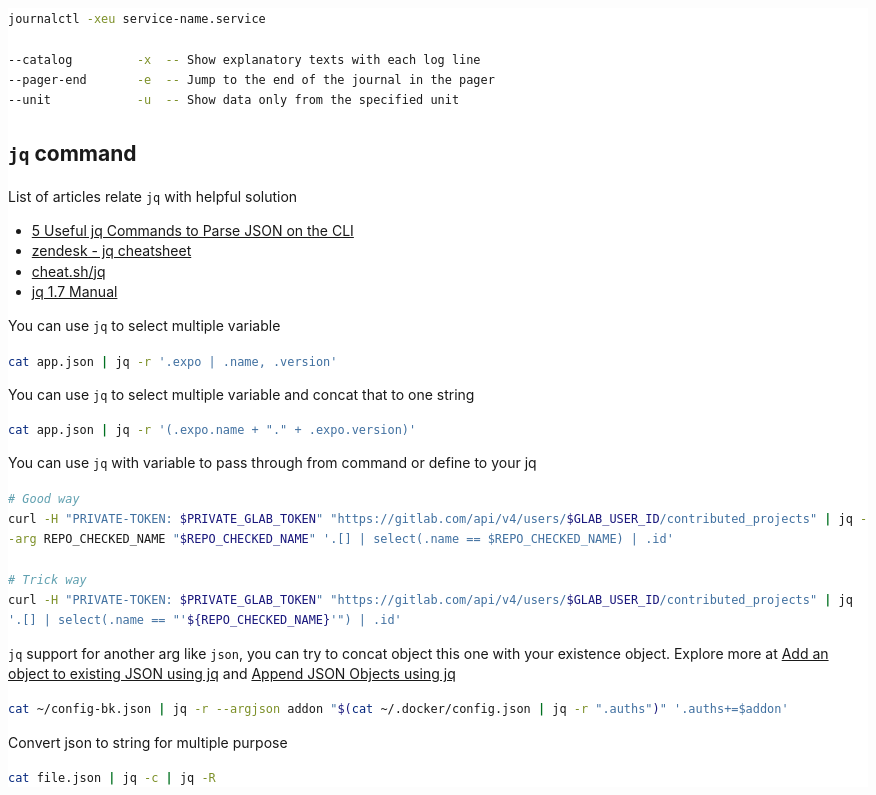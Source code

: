 ```bash
journalctl -xeu service-name.service

--catalog         -x  -- Show explanatory texts with each log line 
--pager-end       -e  -- Jump to the end of the journal in the pager
--unit            -u  -- Show data only from the specified unit
```
## `jq` command

List of articles relate `jq` with helpful solution

- [5 Useful jq Commands to Parse JSON on the CLI](https://www.fabian-kleiser.de/blog/5-useful-jq-commands-parse-json-cli/)
- [zendesk  - jq cheatsheet](https://www.fabian-kleiser.de/blog/5-useful-jq-commands-parse-json-cli/)
- [cheat.sh/jq](https://cheat.sh/jq)
- [jq 1.7 Manual](https://jqlang.github.io/jq/manual/)

You can use `jq` to select multiple variable

```bash
cat app.json | jq -r '.expo | .name, .version' 
```

You can use `jq` to select multiple variable and concat that to one string

```bash
cat app.json | jq -r '(.expo.name + "." + .expo.version)'
```

You can use `jq` with variable to pass through from command or define to your jq

```bash
# Good way
curl -H "PRIVATE-TOKEN: $PRIVATE_GLAB_TOKEN" "https://gitlab.com/api/v4/users/$GLAB_USER_ID/contributed_projects" | jq --arg REPO_CHECKED_NAME "$REPO_CHECKED_NAME" '.[] | select(.name == $REPO_CHECKED_NAME) | .id'

# Trick way
curl -H "PRIVATE-TOKEN: $PRIVATE_GLAB_TOKEN" "https://gitlab.com/api/v4/users/$GLAB_USER_ID/contributed_projects" | jq '.[] | select(.name == "'${REPO_CHECKED_NAME}'") | .id'
```

`jq` support for another arg like `json`, you can try to concat object this one with your existence object. Explore more at [Add an object to existing JSON using jq](https://www.petermekhaeil.com/til/jq-append-json/) and [Append JSON Objects using jq](https://stackoverflow.com/questions/51147753/append-json-objects-using-jq)

```bash
cat ~/config-bk.json | jq -r --argjson addon "$(cat ~/.docker/config.json | jq -r ".auths")" '.auths+=$addon'
```

Convert json to string for multiple purpose

```bash
cat file.json | jq -c | jq -R
```
